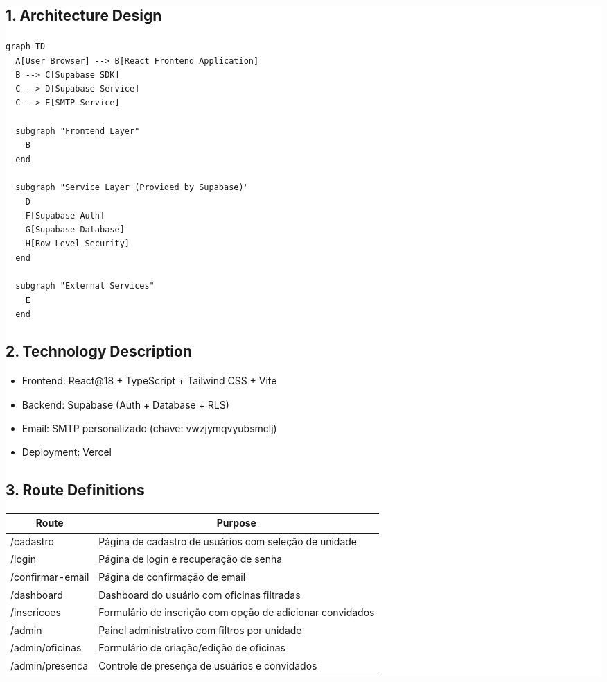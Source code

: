## 1. Architecture Design

```mermaid
graph TD
  A[User Browser] --> B[React Frontend Application]
  B --> C[Supabase SDK]
  C --> D[Supabase Service]
  C --> E[SMTP Service]
  
  subgraph "Frontend Layer"
    B
  end
  
  subgraph "Service Layer (Provided by Supabase)"
    D
    F[Supabase Auth]
    G[Supabase Database]
    H[Row Level Security]
  end
  
  subgraph "External Services"
    E
  end
```

## 2. Technology Description

* Frontend: React\@18 + TypeScript + Tailwind CSS + Vite

* Backend: Supabase (Auth + Database + RLS)

* Email: SMTP personalizado (chave: vwzjymqvyubsmclj)

* Deployment: Vercel

## 3. Route Definitions

| Route            | Purpose                                                   |
| ---------------- | --------------------------------------------------------- |
| /cadastro        | Página de cadastro de usuários com seleção de unidade     |
| /login           | Página de login e recuperação de senha                    |
| /confirmar-email | Página de confirmação de email                            |
| /dashboard       | Dashboard do usuário com oficinas filtradas               |
| /inscricoes      | Formulário de inscrição com opção de adicionar convidados |
| /admin           | Painel administrativo com filtros por unidade             |
| /admin/oficinas  | Formulário de criação/edição de oficinas                  |
| /admin/presenca  | Controle de presença de usuários e convidados             |
